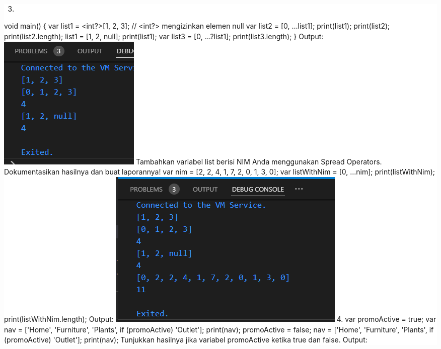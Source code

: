 3.
void main() {
  var list1 = <int?>[1, 2, 3]; // <int?> mengizinkan elemen null
  var list2 = [0, ...list1];
  print(list1);
  print(list2);
  print(list2.length);
  list1 = [1, 2, null];
  print(list1);
  var list3 = [0, ...?list1];
  print(list3.length);
}
Output:
![alt text](image-9.png)
Tambahkan variabel list berisi NIM Anda menggunakan Spread Operators. Dokumentasikan hasilnya dan buat laporannya!
var nim = [2, 2, 4, 1, 7, 2, 0, 1, 3, 0];
  var listWithNim = [0, ...nim];
  print(listWithNim);
  print(listWithNim.length);
Output:
![alt text](image-10.png)
4.
var promoActive = true;
  var nav = ['Home', 'Furniture', 'Plants', if (promoActive) 'Outlet'];
  print(nav);
  promoActive = false;
  nav = ['Home', 'Furniture', 'Plants', if (promoActive) 'Outlet'];
  print(nav);
Tunjukkan hasilnya jika variabel promoActive ketika true dan false.
Output: